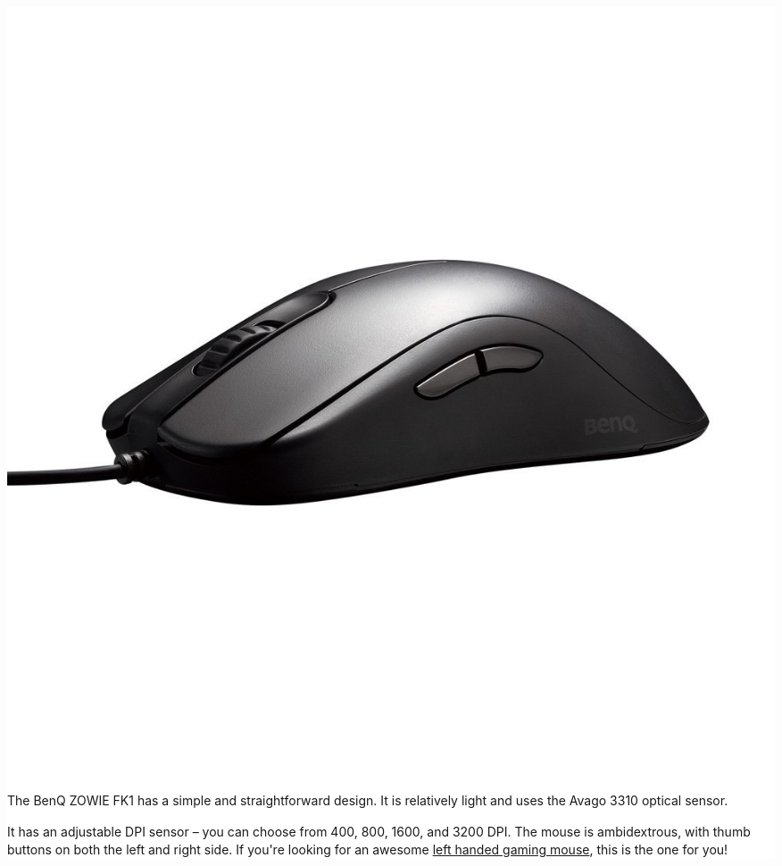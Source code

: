 <a target="_blank" href="https://amzn.to/2AbiwAT"><img class="img-right img-small" alt="BenQ ZOWIE FK1 E-Sports Ambidextrous Gaming Mouse" src="/img/lol-gaming-mouse/zowie-fk1.jpg" /></a>

The BenQ ZOWIE FK1 has a simple and straightforward design. It is relatively light and uses the Avago 3310 optical sensor. 

It has an adjustable DPI sensor – you can choose from 400, 800, 1600, and  3200 DPI. The mouse is ambidextrous, with thumb buttons on both the left and right side. If you're looking for an awesome [left handed gaming mouse](/gaming-mouse/left-handed/), this is the one for you! 

